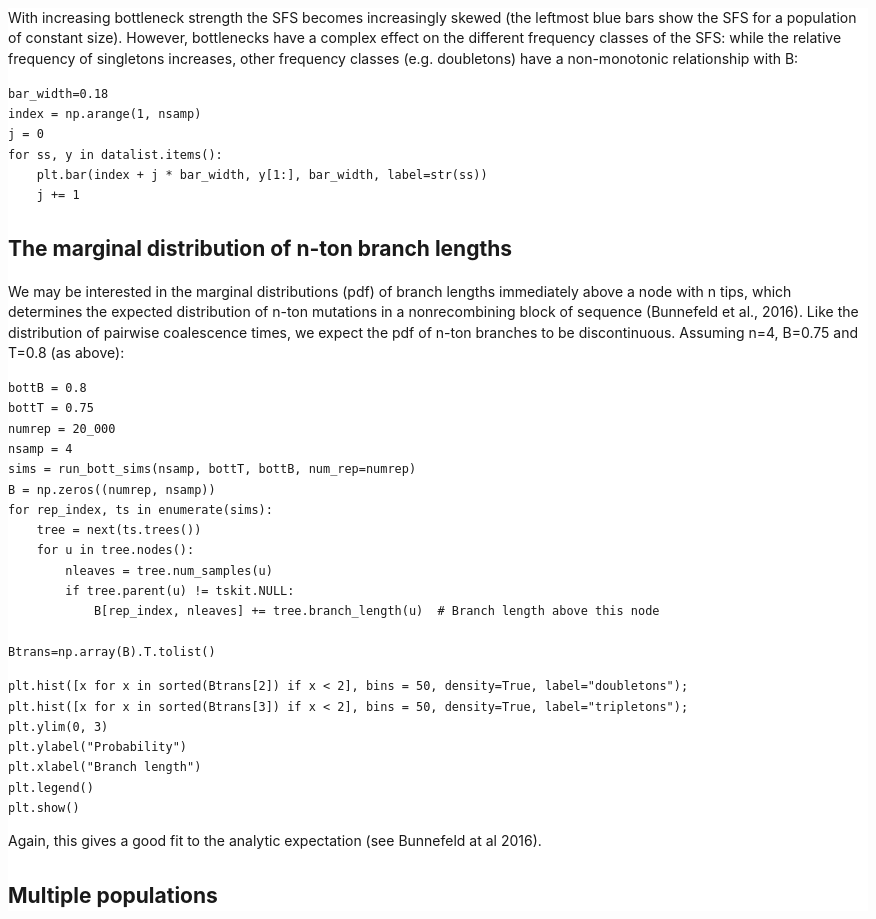 ```{code-cell} ipython3
```

With increasing bottleneck strength the SFS becomes increasingly skewed (the leftmost blue bars show the SFS for a population of constant size). However, bottlenecks have a complex effect on the different frequency classes of the SFS: while the relative frequency of singletons increases, other frequency classes (e.g. doubletons) have a non-monotonic relationship with B:

```{code-cell} ipython3
bar_width=0.18
index = np.arange(1, nsamp)
j = 0
for ss, y in datalist.items():
    plt.bar(index + j * bar_width, y[1:], bar_width, label=str(ss))
    j += 1
```

## The marginal distribution of n-ton branch lengths

We may be interested in the marginal distributions (pdf) of branch lengths immediately
above a node with n tips, which determines the expected distribution of n-ton mutations in a
nonrecombining block of sequence (Bunnefeld et al., 2016). Like the distribution of
pairwise coalescence times, we expect the pdf of n-ton branches to be discontinuous.
Assuming n=4, B=0.75 and T=0.8 (as above):

```{code-cell} ipython3
bottB = 0.8
bottT = 0.75
numrep = 20_000
nsamp = 4
sims = run_bott_sims(nsamp, bottT, bottB, num_rep=numrep)
B = np.zeros((numrep, nsamp))
for rep_index, ts in enumerate(sims):
    tree = next(ts.trees())
    for u in tree.nodes():
        nleaves = tree.num_samples(u)
        if tree.parent(u) != tskit.NULL:
            B[rep_index, nleaves] += tree.branch_length(u)  # Branch length above this node
            
Btrans=np.array(B).T.tolist()
```

```{code-cell} ipython3
plt.hist([x for x in sorted(Btrans[2]) if x < 2], bins = 50, density=True, label="doubletons");
plt.hist([x for x in sorted(Btrans[3]) if x < 2], bins = 50, density=True, label="tripletons");
plt.ylim(0, 3)
plt.ylabel("Probability")
plt.xlabel("Branch length")
plt.legend()
plt.show()
```

Again, this gives a good fit to the analytic expectation (see Bunnefeld at al 2016).

## Multiple populations
